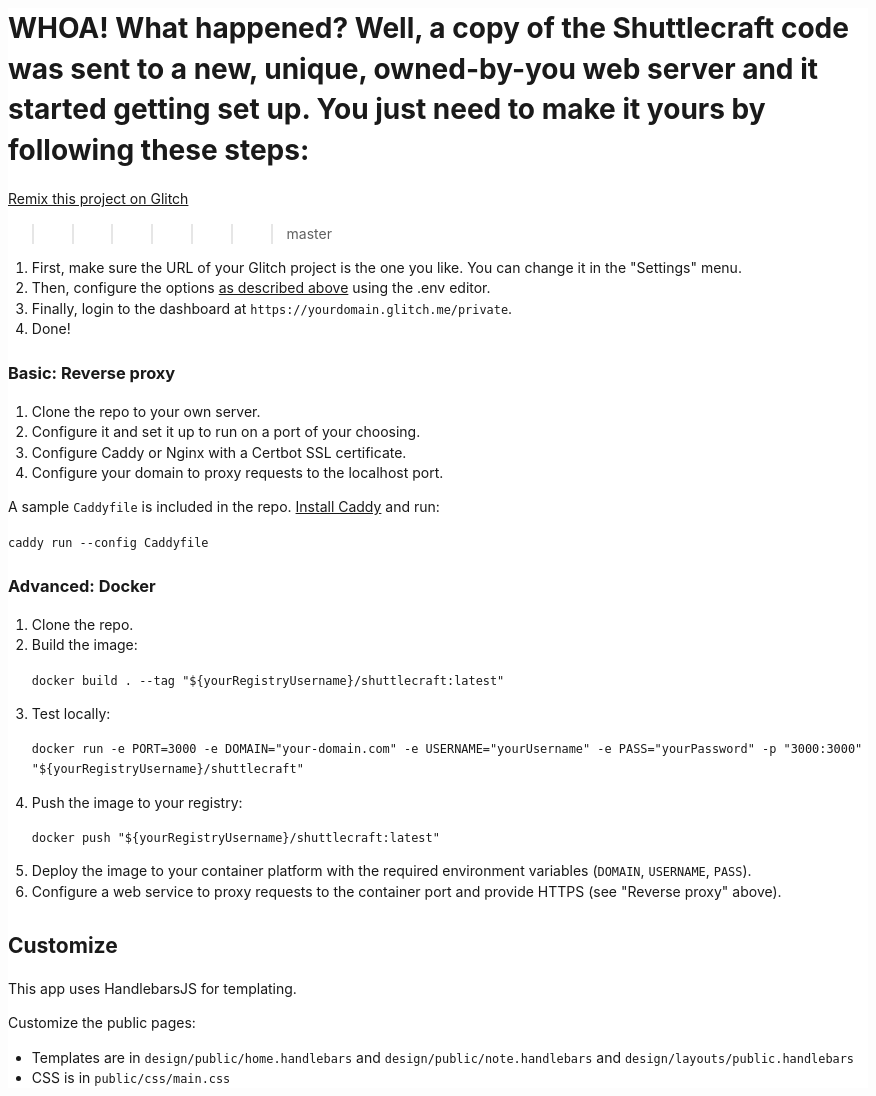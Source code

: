 WHOA! What happened? Well, a copy of the Shuttlecraft code was sent to a new, unique, owned-by-you web server and it started getting set up. You just need to make it yours by following these steps:
=======
[Remix this project on Glitch](https://glitch.com/edit/#!/import/github/benbrown/shuttlecraft)
>>>>>>> master

1. First, make sure the URL of your Glitch project is the one you like. You can change it in the "Settings" menu.
2. Then, configure the options [as described above](#config) using the .env editor.
3. Finally, login to the dashboard at `https://yourdomain.glitch.me/private`.
4. Done!

### Basic: Reverse proxy

1. Clone the repo to your own server.
2. Configure it and set it up to run on a port of your choosing.
3. Configure Caddy or Nginx with a Certbot SSL certificate.
4. Configure your domain to proxy requests to the localhost port.

A sample `Caddyfile` is included in the repo. [Install Caddy](https://caddyserver.com/download) and run:
```
caddy run --config Caddyfile
```

### Advanced: Docker

1. Clone the repo.
2. Build the image:
   ```
   docker build . --tag "${yourRegistryUsername}/shuttlecraft:latest"
   ```
3. Test locally:
   ```
   docker run -e PORT=3000 -e DOMAIN="your-domain.com" -e USERNAME="yourUsername" -e PASS="yourPassword" -p "3000:3000" "${yourRegistryUsername}/shuttlecraft"
   ```
4. Push the image to your registry:
   ```
   docker push "${yourRegistryUsername}/shuttlecraft:latest"
   ```
5. Deploy the image to your container platform with the required environment variables (`DOMAIN`, `USERNAME`, `PASS`). 
6. Configure a web service to proxy requests to the container port and provide HTTPS (see "Reverse proxy" above). 

## Customize

This app uses HandlebarsJS for templating.

Customize the public pages:
- Templates are in `design/public/home.handlebars` and `design/public/note.handlebars` and `design/layouts/public.handlebars`
- CSS is in `public/css/main.css`
